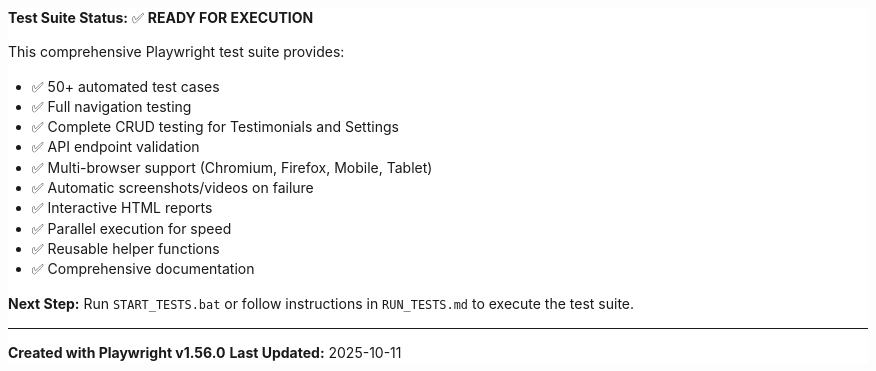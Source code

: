 **Test Suite Status:** ✅ **READY FOR EXECUTION**

This comprehensive Playwright test suite provides:
- ✅ 50+ automated test cases
- ✅ Full navigation testing
- ✅ Complete CRUD testing for Testimonials and Settings
- ✅ API endpoint validation
- ✅ Multi-browser support (Chromium, Firefox, Mobile, Tablet)
- ✅ Automatic screenshots/videos on failure
- ✅ Interactive HTML reports
- ✅ Parallel execution for speed
- ✅ Reusable helper functions
- ✅ Comprehensive documentation

**Next Step:** Run `START_TESTS.bat` or follow instructions in `RUN_TESTS.md` to execute the test suite.

---

**Created with Playwright v1.56.0**
**Last Updated:** 2025-10-11
